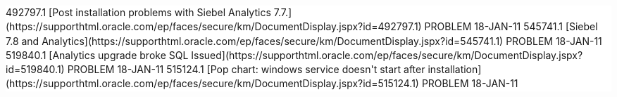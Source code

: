 <td >492797.1
</td>

<td >[Post installation problems with Siebel Analytics 7.7.](https://supporthtml.oracle.com/ep/faces/secure/km/DocumentDisplay.jspx?id=492797.1)
</td>

<td >PROBLEM
</td>

<td >18-JAN-11
</td>
</tr>
<tr >

<td >545741.1
</td>

<td >[Siebel 7.8 and Analytics](https://supporthtml.oracle.com/ep/faces/secure/km/DocumentDisplay.jspx?id=545741.1)
</td>

<td >PROBLEM
</td>

<td >18-JAN-11
</td>
</tr>
<tr >

<td >519840.1
</td>

<td >[Analytics upgrade broke SQL Issued](https://supporthtml.oracle.com/ep/faces/secure/km/DocumentDisplay.jspx?id=519840.1)
</td>

<td >PROBLEM
</td>

<td >18-JAN-11
</td>
</tr>
<tr >

<td >515124.1
</td>

<td >[Pop chart: windows service doesn't start after installation](https://supporthtml.oracle.com/ep/faces/secure/km/DocumentDisplay.jspx?id=515124.1)
</td>

<td >PROBLEM
</td>

<td >18-JAN-11
</td>
</tr>
<tr >
